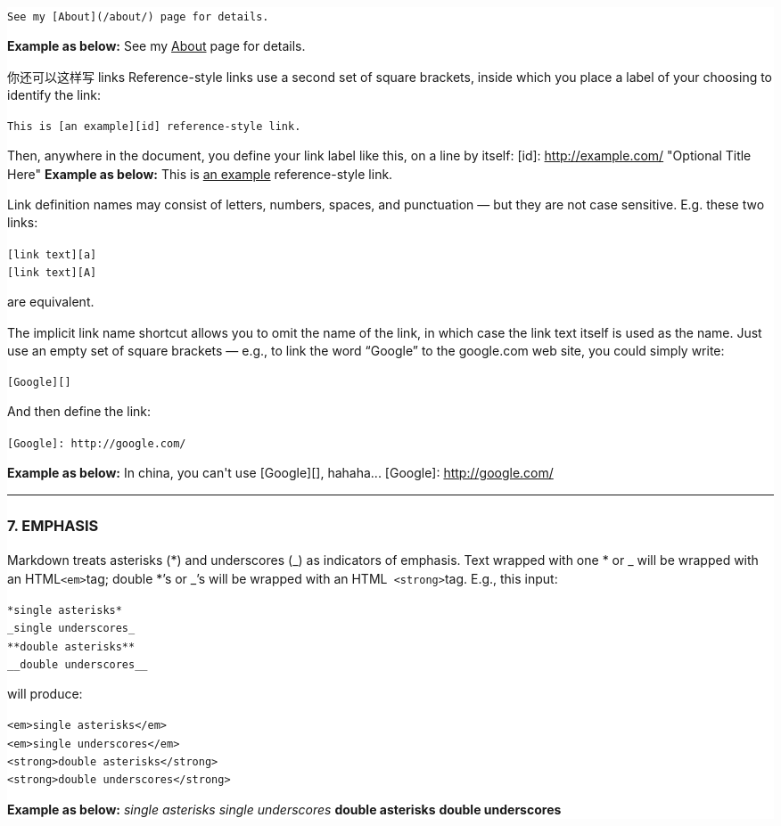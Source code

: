     See my [About](/about/) page for details.
**Example as below:**
See my [About](/about/) page for details.

你还可以这样写 links
Reference-style links use a second set of square brackets, inside which you place a label of your choosing to identify the link:

    This is [an example][id] reference-style link.

Then, anywhere in the document, you define your link label like this, on a line by itself:
    [id]: http://example.com/  "Optional Title Here"
**Example as below:**
This is [an example][ae_id] reference-style link.

[ae_id]: http://example.com/ "Optional Title Here"

Link definition names may consist of letters, numbers, spaces, and punctuation — but they are not case sensitive. E.g. these two links:

    [link text][a]
    [link text][A]
are equivalent.

The implicit link name shortcut allows you to omit the name of the link, in which case the link text itself is used as the name. Just use an empty set of square brackets — e.g., to link the word “Google” to the google.com web site, you could simply write:

    [Google][]
And then define the link:

    [Google]: http://google.com/
**Example as below:**
In china, you can't use [Google][], hahaha...
[Google]: http://google.com/

------
### 7. EMPHASIS
Markdown treats asterisks (\*) and underscores (\_) as indicators of emphasis. Text wrapped with one \* or \_ will be wrapped with an HTML`<em>`tag; double *’s or _’s will be wrapped with an HTML` <strong>`tag. E.g., this input:

    *single asterisks*
    _single underscores_
    **double asterisks**
    __double underscores__
will produce:

    <em>single asterisks</em>
    <em>single underscores</em>
    <strong>double asterisks</strong>
    <strong>double underscores</strong>

**Example as below:**
*single asterisks*
_single underscores_
**double asterisks**
__double underscores__
